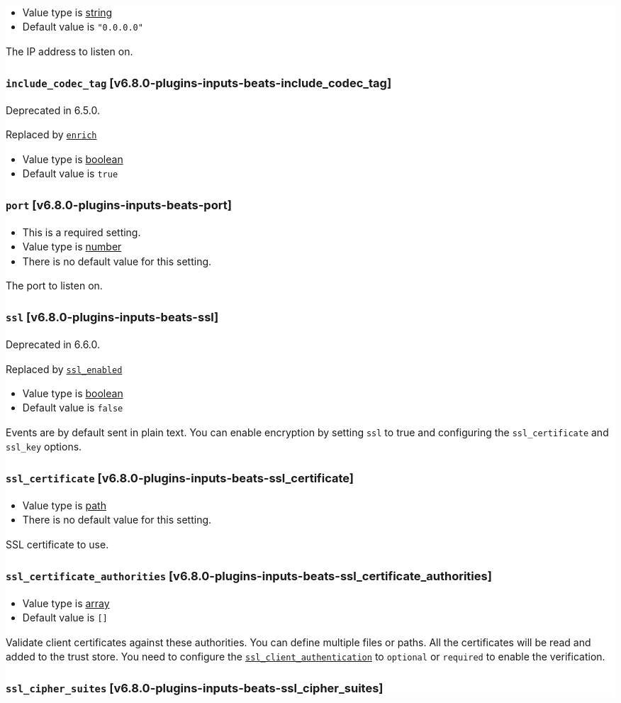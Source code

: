 * Value type is [string](/lsr/value-types.md#string)
* Default value is `"0.0.0.0"`

The IP address to listen on.

### `include_codec_tag` [v6.8.0-plugins-inputs-beats-include_codec_tag]

Deprecated in 6.5.0.

Replaced by [`enrich`](v6-8-0-plugins-inputs-beats.md#v6.8.0-plugins-inputs-beats-enrich)

* Value type is [boolean](/lsr/value-types.md#boolean)
* Default value is `true`

### `port` [v6.8.0-plugins-inputs-beats-port]

* This is a required setting.
* Value type is [number](/lsr/value-types.md#number)
* There is no default value for this setting.

The port to listen on.

### `ssl` [v6.8.0-plugins-inputs-beats-ssl]

Deprecated in 6.6.0.

Replaced by [`ssl_enabled`](v6-8-0-plugins-inputs-beats.md#v6.8.0-plugins-inputs-beats-ssl_enabled)

* Value type is [boolean](/lsr/value-types.md#boolean)
* Default value is `false`

Events are by default sent in plain text. You can enable encryption by setting `ssl` to true and configuring the `ssl_certificate` and `ssl_key` options.

### `ssl_certificate` [v6.8.0-plugins-inputs-beats-ssl_certificate]

* Value type is [path](/lsr/value-types.md#path)
* There is no default value for this setting.

SSL certificate to use.

### `ssl_certificate_authorities` [v6.8.0-plugins-inputs-beats-ssl_certificate_authorities]

* Value type is [array](/lsr/value-types.md#array)
* Default value is `[]`

Validate client certificates against these authorities. You can define multiple files or paths. All the certificates will be read and added to the trust store. You need to configure the [`ssl_client_authentication`](v6-8-0-plugins-inputs-beats.md#v6.8.0-plugins-inputs-beats-ssl_client_authentication) to `optional` or `required` to enable the verification.

### `ssl_cipher_suites` [v6.8.0-plugins-inputs-beats-ssl_cipher_suites]
